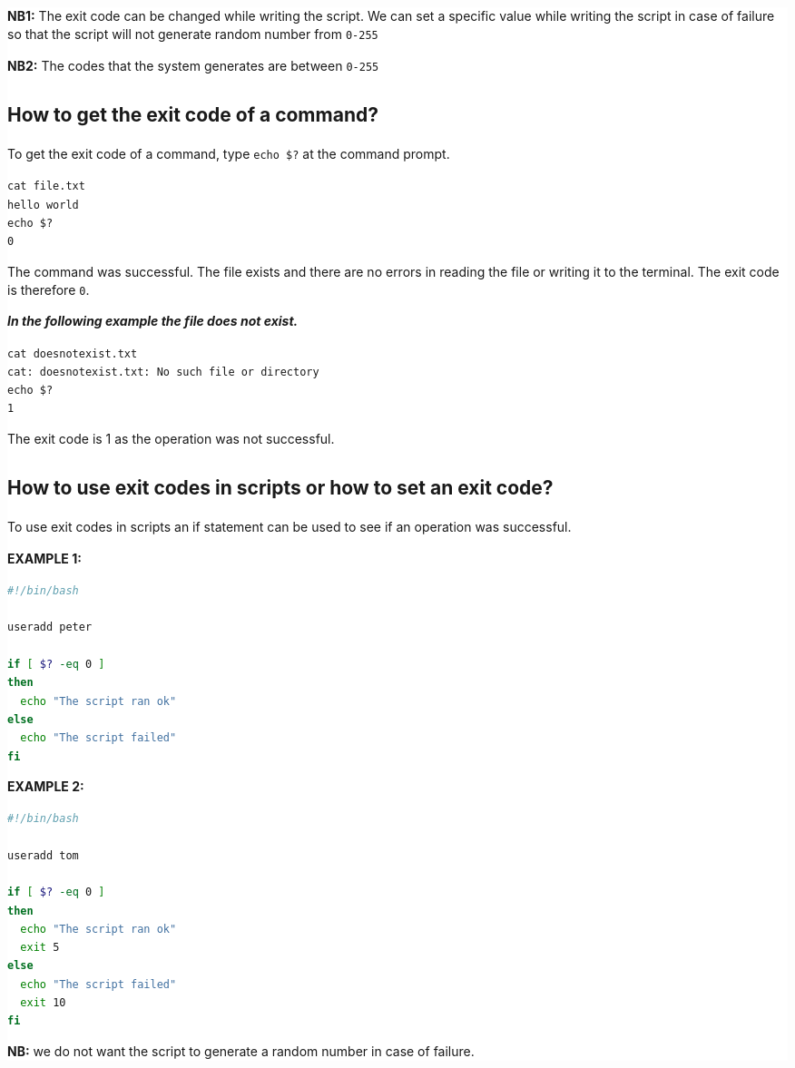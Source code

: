 **NB1:** The exit code can be changed while writing the script. We can set a specific value while writing the script in case of failure so that the script will not generate random number from `0-255`

**NB2:** The codes that the system generates are between `0-255`

## How to get the exit code of a command?
To get the exit code of a command, type `echo $?` at the command prompt.
```
cat file.txt
hello world
echo $?
0
```
The command was successful. The file exists and there are no errors in reading the file or writing it to the terminal. The exit code is therefore `0`.

***In the following example the file does not exist.***
```
cat doesnotexist.txt
cat: doesnotexist.txt: No such file or directory
echo $?
1
```
The exit code is 1 as the operation was not successful.

## How to use exit codes in scripts or how to set an exit code?
To use exit codes in scripts an if statement can be used to see if an operation was successful.

**EXAMPLE 1:**
```sh
#!/bin/bash
 
useradd peter 
 
if [ $? -eq 0 ]
then
  echo "The script ran ok"
else
  echo "The script failed" 
fi
```

**EXAMPLE 2:**
```sh
#!/bin/bash
 
useradd tom 
 
if [ $? -eq 0 ]
then
  echo "The script ran ok"
  exit 5
else
  echo "The script failed"
  exit 10 
fi
```
**NB:** we do not want the script to generate a random number in case of failure.

